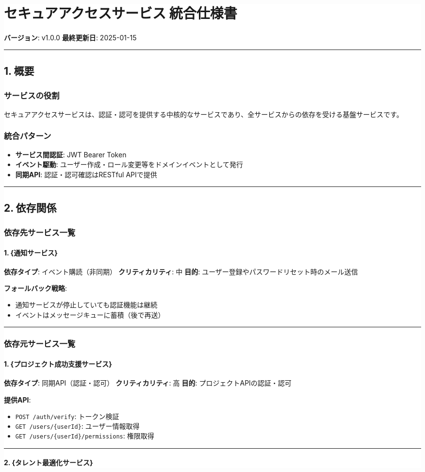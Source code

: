 # セキュアアクセスサービス 統合仕様書

**バージョン**: v1.0.0
**最終更新日**: 2025-01-15

---

## 1. 概要

### サービスの役割
セキュアアクセスサービスは、認証・認可を提供する中核的なサービスであり、全サービスからの依存を受ける基盤サービスです。

### 統合パターン
- **サービス間認証**: JWT Bearer Token
- **イベント駆動**: ユーザー作成・ロール変更等をドメインイベントとして発行
- **同期API**: 認証・認可確認はRESTful APIで提供

---

## 2. 依存関係

### 依存先サービス一覧

#### 1. {通知サービス}

**依存タイプ**: イベント購読（非同期）
**クリティカリティ**: 中
**目的**: ユーザー登録やパスワードリセット時のメール送信

**フォールバック戦略**:
- 通知サービスが停止していても認証機能は継続
- イベントはメッセージキューに蓄積（後で再送）

---

### 依存元サービス一覧

#### 1. {プロジェクト成功支援サービス}

**依存タイプ**: 同期API（認証・認可）
**クリティカリティ**: 高
**目的**: プロジェクトAPIの認証・認可

**提供API**:
- `POST /auth/verify`: トークン検証
- `GET /users/{userId}`: ユーザー情報取得
- `GET /users/{userId}/permissions`: 権限取得

---

#### 2. {タレント最適化サービス}
